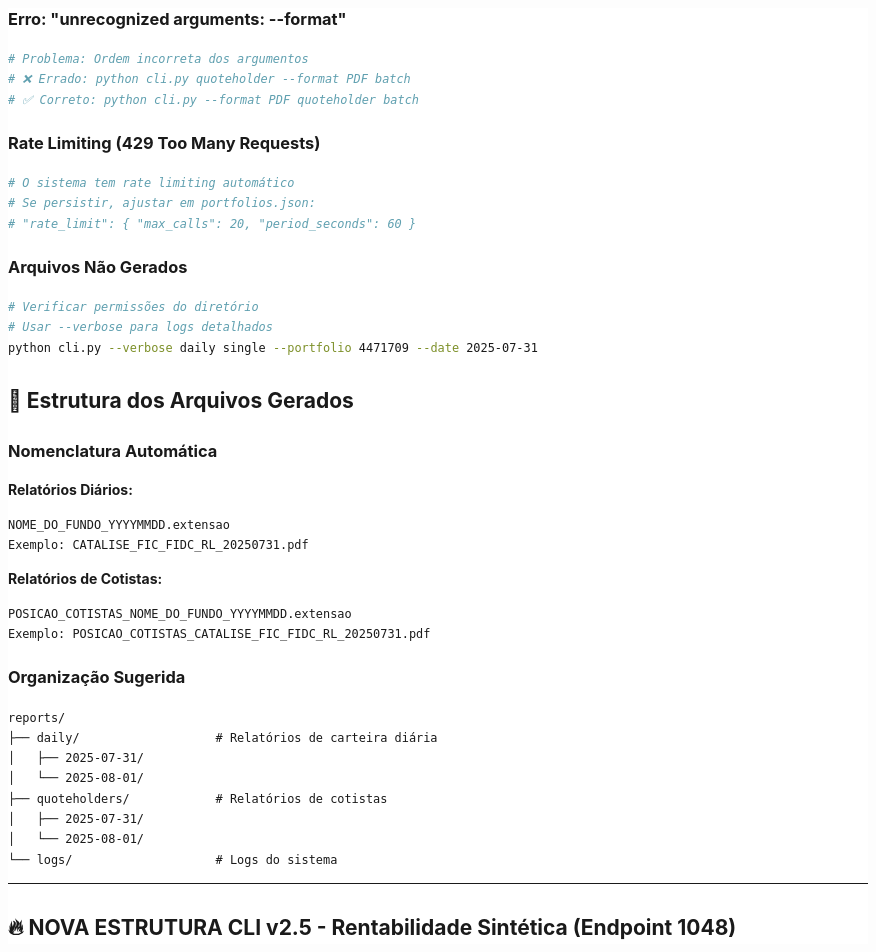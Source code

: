 ### Erro: "unrecognized arguments: --format"
```bash
# Problema: Ordem incorreta dos argumentos
# ❌ Errado: python cli.py quoteholder --format PDF batch
# ✅ Correto: python cli.py --format PDF quoteholder batch
```

### Rate Limiting (429 Too Many Requests)
```bash
# O sistema tem rate limiting automático
# Se persistir, ajustar em portfolios.json:
# "rate_limit": { "max_calls": 20, "period_seconds": 60 }
```

### Arquivos Não Gerados
```bash
# Verificar permissões do diretório
# Usar --verbose para logs detalhados
python cli.py --verbose daily single --portfolio 4471709 --date 2025-07-31
```

## 📁 Estrutura dos Arquivos Gerados

### Nomenclatura Automática

**Relatórios Diários:**
```
NOME_DO_FUNDO_YYYYMMDD.extensao
Exemplo: CATALISE_FIC_FIDC_RL_20250731.pdf
```

**Relatórios de Cotistas:**
```
POSICAO_COTISTAS_NOME_DO_FUNDO_YYYYMMDD.extensao
Exemplo: POSICAO_COTISTAS_CATALISE_FIC_FIDC_RL_20250731.pdf
```

### Organização Sugerida
```
reports/
├── daily/                   # Relatórios de carteira diária
│   ├── 2025-07-31/
│   └── 2025-08-01/
├── quoteholders/            # Relatórios de cotistas
│   ├── 2025-07-31/
│   └── 2025-08-01/
└── logs/                    # Logs do sistema
```

---

## 🔥 NOVA ESTRUTURA CLI v2.5 - Rentabilidade Sintética (Endpoint 1048)
